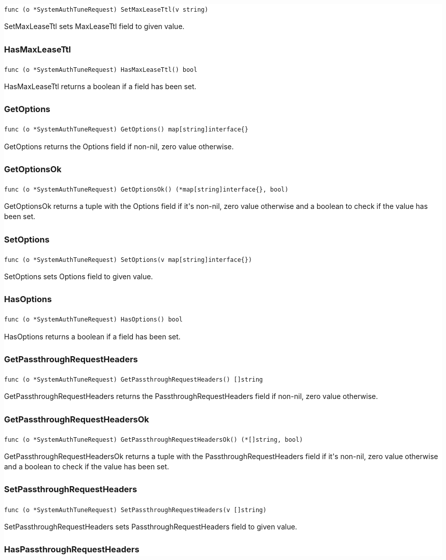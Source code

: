 `func (o *SystemAuthTuneRequest) SetMaxLeaseTtl(v string)`

SetMaxLeaseTtl sets MaxLeaseTtl field to given value.

### HasMaxLeaseTtl

`func (o *SystemAuthTuneRequest) HasMaxLeaseTtl() bool`

HasMaxLeaseTtl returns a boolean if a field has been set.

### GetOptions

`func (o *SystemAuthTuneRequest) GetOptions() map[string]interface{}`

GetOptions returns the Options field if non-nil, zero value otherwise.

### GetOptionsOk

`func (o *SystemAuthTuneRequest) GetOptionsOk() (*map[string]interface{}, bool)`

GetOptionsOk returns a tuple with the Options field if it's non-nil, zero value otherwise
and a boolean to check if the value has been set.

### SetOptions

`func (o *SystemAuthTuneRequest) SetOptions(v map[string]interface{})`

SetOptions sets Options field to given value.

### HasOptions

`func (o *SystemAuthTuneRequest) HasOptions() bool`

HasOptions returns a boolean if a field has been set.

### GetPassthroughRequestHeaders

`func (o *SystemAuthTuneRequest) GetPassthroughRequestHeaders() []string`

GetPassthroughRequestHeaders returns the PassthroughRequestHeaders field if non-nil, zero value otherwise.

### GetPassthroughRequestHeadersOk

`func (o *SystemAuthTuneRequest) GetPassthroughRequestHeadersOk() (*[]string, bool)`

GetPassthroughRequestHeadersOk returns a tuple with the PassthroughRequestHeaders field if it's non-nil, zero value otherwise
and a boolean to check if the value has been set.

### SetPassthroughRequestHeaders

`func (o *SystemAuthTuneRequest) SetPassthroughRequestHeaders(v []string)`

SetPassthroughRequestHeaders sets PassthroughRequestHeaders field to given value.

### HasPassthroughRequestHeaders
